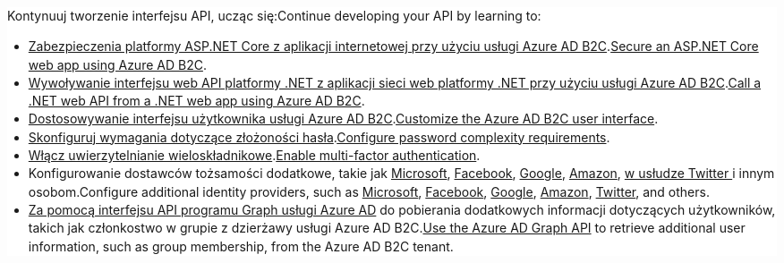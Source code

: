 <span data-ttu-id="78d2a-294">Kontynuuj tworzenie interfejsu API, ucząc się:</span><span class="sxs-lookup"><span data-stu-id="78d2a-294">Continue developing your API by learning to:</span></span>

* <span data-ttu-id="78d2a-295">[Zabezpieczenia platformy ASP.NET Core z aplikacji internetowej przy użyciu usługi Azure AD B2C](xref:security/authentication/azure-ad-b2c).</span><span class="sxs-lookup"><span data-stu-id="78d2a-295">[Secure an ASP.NET Core web app using Azure AD B2C](xref:security/authentication/azure-ad-b2c).</span></span>
* <span data-ttu-id="78d2a-296">[Wywoływanie interfejsu web API platformy .NET z aplikacji sieci web platformy .NET przy użyciu usługi Azure AD B2C](/azure/active-directory-b2c/active-directory-b2c-devquickstarts-web-api-dotnet).</span><span class="sxs-lookup"><span data-stu-id="78d2a-296">[Call a .NET web API from a .NET web app using Azure AD B2C](/azure/active-directory-b2c/active-directory-b2c-devquickstarts-web-api-dotnet).</span></span>
* <span data-ttu-id="78d2a-297">[Dostosowywanie interfejsu użytkownika usługi Azure AD B2C](/azure/active-directory-b2c/active-directory-b2c-reference-ui-customization).</span><span class="sxs-lookup"><span data-stu-id="78d2a-297">[Customize the Azure AD B2C user interface](/azure/active-directory-b2c/active-directory-b2c-reference-ui-customization).</span></span>
* <span data-ttu-id="78d2a-298">[Skonfiguruj wymagania dotyczące złożoności hasła](/azure/active-directory-b2c/active-directory-b2c-reference-password-complexity).</span><span class="sxs-lookup"><span data-stu-id="78d2a-298">[Configure password complexity requirements](/azure/active-directory-b2c/active-directory-b2c-reference-password-complexity).</span></span>
* <span data-ttu-id="78d2a-299">[Włącz uwierzytelnianie wieloskładnikowe](/azure/active-directory-b2c/active-directory-b2c-reference-mfa).</span><span class="sxs-lookup"><span data-stu-id="78d2a-299">[Enable multi-factor authentication](/azure/active-directory-b2c/active-directory-b2c-reference-mfa).</span></span>
* <span data-ttu-id="78d2a-300">Konfigurowanie dostawców tożsamości dodatkowe, takie jak [Microsoft](/azure/active-directory-b2c/active-directory-b2c-setup-msa-app), [Facebook](/azure/active-directory-b2c/active-directory-b2c-setup-fb-app), [Google](/azure/active-directory-b2c/active-directory-b2c-setup-goog-app), [Amazon](/azure/active-directory-b2c/active-directory-b2c-setup-amzn-app), [w usłudze Twitter ](/azure/active-directory-b2c/active-directory-b2c-setup-twitter-app)i innym osobom.</span><span class="sxs-lookup"><span data-stu-id="78d2a-300">Configure additional identity providers, such as [Microsoft](/azure/active-directory-b2c/active-directory-b2c-setup-msa-app), [Facebook](/azure/active-directory-b2c/active-directory-b2c-setup-fb-app), [Google](/azure/active-directory-b2c/active-directory-b2c-setup-goog-app), [Amazon](/azure/active-directory-b2c/active-directory-b2c-setup-amzn-app), [Twitter](/azure/active-directory-b2c/active-directory-b2c-setup-twitter-app), and others.</span></span>
* <span data-ttu-id="78d2a-301">[Za pomocą interfejsu API programu Graph usługi Azure AD](/azure/active-directory-b2c/active-directory-b2c-devquickstarts-graph-dotnet) do pobierania dodatkowych informacji dotyczących użytkowników, takich jak członkostwo w grupie z dzierżawy usługi Azure AD B2C.</span><span class="sxs-lookup"><span data-stu-id="78d2a-301">[Use the Azure AD Graph API](/azure/active-directory-b2c/active-directory-b2c-devquickstarts-graph-dotnet) to retrieve additional user information, such as group membership, from the Azure AD B2C tenant.</span></span>
